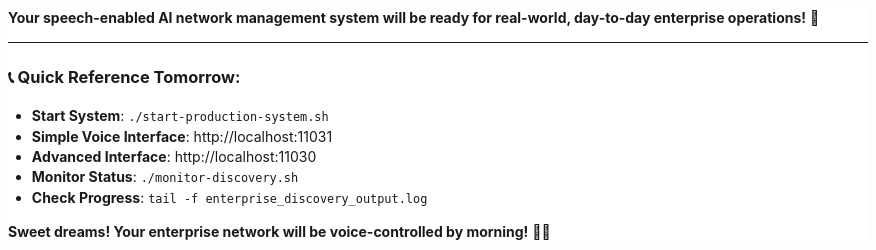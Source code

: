 **Your speech-enabled AI network management system will be ready for real-world, day-to-day enterprise operations!** 🚀

---

### 📞 **Quick Reference Tomorrow:**
- **Start System**: `./start-production-system.sh`
- **Simple Voice Interface**: http://localhost:11031  
- **Advanced Interface**: http://localhost:11030
- **Monitor Status**: `./monitor-discovery.sh`
- **Check Progress**: `tail -f enterprise_discovery_output.log`

**Sweet dreams! Your enterprise network will be voice-controlled by morning!** 🌙✨